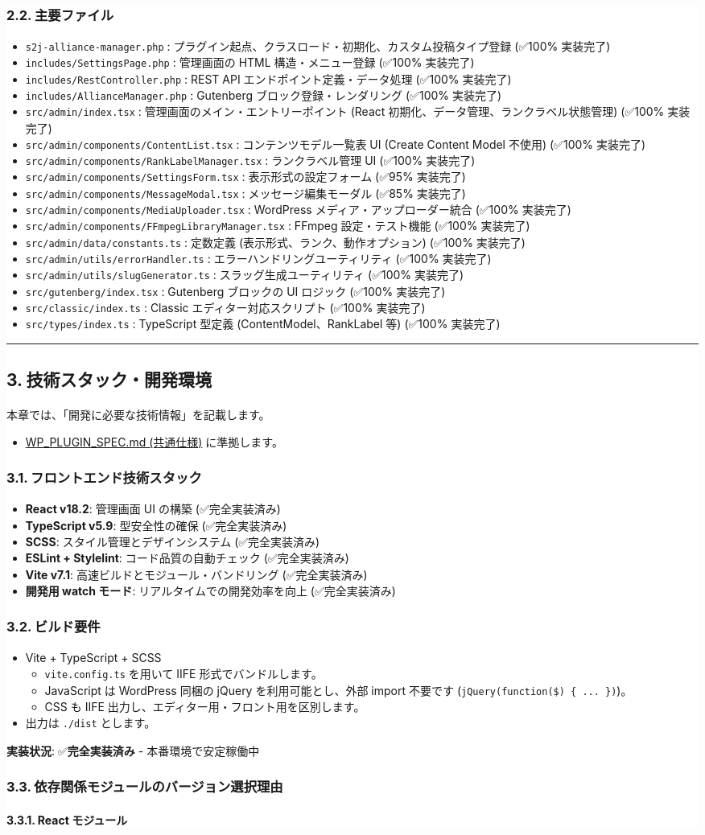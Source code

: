 ### 2.2. 主要ファイル

* `s2j-alliance-manager.php` : プラグイン起点、クラスロード・初期化、カスタム投稿タイプ登録 (✅100% 実装完了)
* `includes/SettingsPage.php` : 管理画面の HTML 構造・メニュー登録 (✅100% 実装完了)
* `includes/RestController.php` : REST API エンドポイント定義・データ処理 (✅100% 実装完了)
* `includes/AllianceManager.php` : Gutenberg ブロック登録・レンダリング (✅100% 実装完了)
* `src/admin/index.tsx` : 管理画面のメイン・エントリーポイント (React 初期化、データ管理、ランクラベル状態管理) (✅100% 実装完了)
* `src/admin/components/ContentList.tsx` : コンテンツモデル一覧表 UI (Create Content Model 不使用) (✅100% 実装完了)
* `src/admin/components/RankLabelManager.tsx` : ランクラベル管理 UI (✅100% 実装完了)
* `src/admin/components/SettingsForm.tsx` : 表示形式の設定フォーム (✅95% 実装完了)
* `src/admin/components/MessageModal.tsx` : メッセージ編集モーダル (✅85% 実装完了)
* `src/admin/components/MediaUploader.tsx` : WordPress メディア・アップローダー統合 (✅100% 実装完了)
* `src/admin/components/FFmpegLibraryManager.tsx` : FFmpeg 設定・テスト機能 (✅100% 実装完了)
* `src/admin/data/constants.ts` : 定数定義 (表示形式、ランク、動作オプション) (✅100% 実装完了)
* `src/admin/utils/errorHandler.ts` : エラーハンドリングユーティリティ (✅100% 実装完了)
* `src/admin/utils/slugGenerator.ts` : スラッグ生成ユーティリティ (✅100% 実装完了)
* `src/gutenberg/index.tsx` : Gutenberg ブロックの UI ロジック (✅100% 実装完了)
* `src/classic/index.ts` : Classic エディター対応スクリプト (✅100% 実装完了)
* `src/types/index.ts` : TypeScript 型定義 (ContentModel、RankLabel 等) (✅100% 実装完了)

---

## 3. 技術スタック・開発環境

本章では、「開発に必要な技術情報」を記載します。

* [WP_PLUGIN_SPEC.md (共通仕様)](https://github.com/stein2nd/wp-plugin-spec/blob/main/WP_PLUGIN_SPEC.md) に準拠します。

### 3.1. フロントエンド技術スタック

* **React v18.2**: 管理画面 UI の構築 (✅完全実装済み)
* **TypeScript v5.9**: 型安全性の確保 (✅完全実装済み)
* **SCSS**: スタイル管理とデザインシステム (✅完全実装済み)
* **ESLint + Stylelint**: コード品質の自動チェック (✅完全実装済み)
* **Vite v7.1**: 高速ビルドとモジュール・バンドリング (✅完全実装済み)
* **開発用 watch モード**: リアルタイムでの開発効率を向上 (✅完全実装済み)

### 3.2. ビルド要件

* Vite + TypeScript + SCSS
  * `vite.config.ts` を用いて IIFE 形式でバンドルします。
  * JavaScript は WordPress 同梱の jQuery を利用可能とし、外部 import 不要です (`jQuery(function($) { ... })`)。
  * CSS も IIFE 出力し、エディター用・フロント用を区別します。
* 出力は `./dist` とします。

**実装状況**: ✅**完全実装済み** - 本番環境で安定稼働中

### 3.3. 依存関係モジュールのバージョン選択理由

#### 3.3.1. React モジュール
